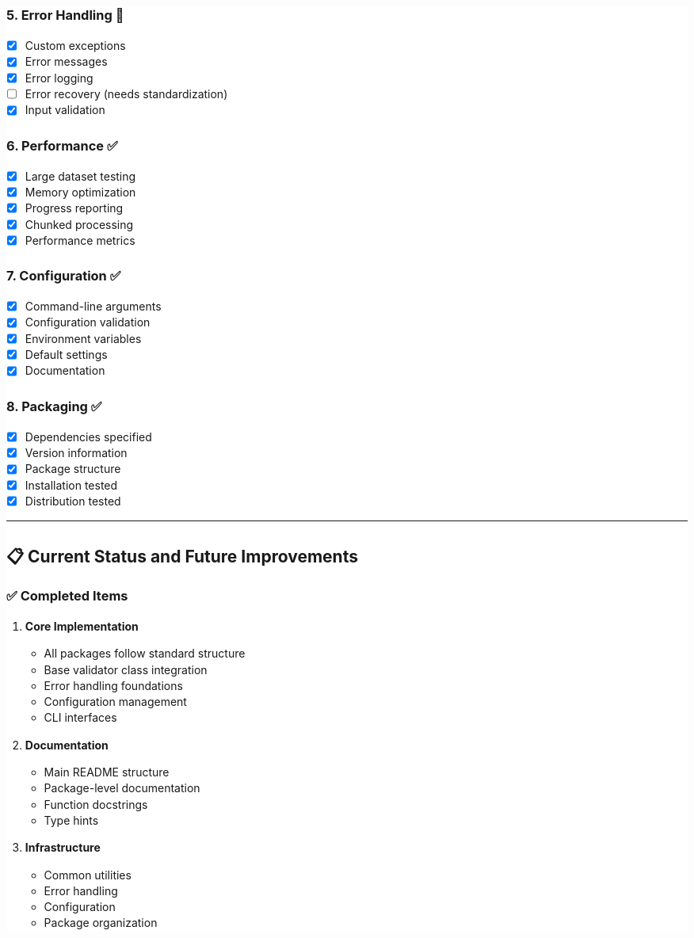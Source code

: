 ### 5. Error Handling 🔄
- [x] Custom exceptions
- [x] Error messages
- [x] Error logging
- [ ] Error recovery (needs standardization)
- [x] Input validation

### 6. Performance ✅
- [x] Large dataset testing
- [x] Memory optimization
- [x] Progress reporting
- [x] Chunked processing
- [x] Performance metrics

### 7. Configuration ✅
- [x] Command-line arguments
- [x] Configuration validation
- [x] Environment variables
- [x] Default settings
- [x] Documentation

### 8. Packaging ✅
- [x] Dependencies specified
- [x] Version information
- [x] Package structure
- [x] Installation tested
- [x] Distribution tested

---

## 📋 Current Status and Future Improvements

### ✅ Completed Items
1. **Core Implementation**
   - All packages follow standard structure
   - Base validator class integration
   - Error handling foundations
   - Configuration management
   - CLI interfaces

2. **Documentation**
   - Main README structure
   - Package-level documentation
   - Function docstrings
   - Type hints

3. **Infrastructure**
   - Common utilities
   - Error handling
   - Configuration
   - Package organization
